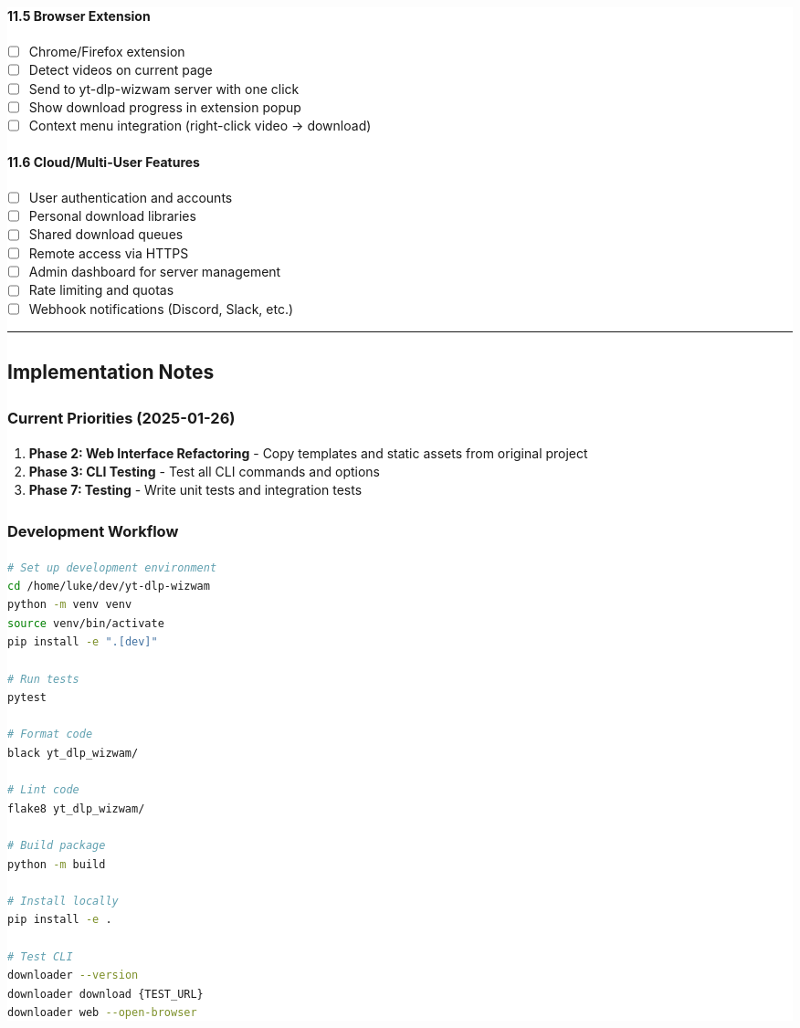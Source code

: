 #### 11.5 Browser Extension
- [ ] Chrome/Firefox extension
- [ ] Detect videos on current page
- [ ] Send to yt-dlp-wizwam server with one click
- [ ] Show download progress in extension popup
- [ ] Context menu integration (right-click video → download)

#### 11.6 Cloud/Multi-User Features
- [ ] User authentication and accounts
- [ ] Personal download libraries
- [ ] Shared download queues
- [ ] Remote access via HTTPS
- [ ] Admin dashboard for server management
- [ ] Rate limiting and quotas
- [ ] Webhook notifications (Discord, Slack, etc.)

---

## Implementation Notes

### Current Priorities (2025-01-26)

1. **Phase 2: Web Interface Refactoring** - Copy templates and static assets from original project
2. **Phase 3: CLI Testing** - Test all CLI commands and options
3. **Phase 7: Testing** - Write unit tests and integration tests

### Development Workflow

```bash
# Set up development environment
cd /home/luke/dev/yt-dlp-wizwam
python -m venv venv
source venv/bin/activate
pip install -e ".[dev]"

# Run tests
pytest

# Format code
black yt_dlp_wizwam/

# Lint code
flake8 yt_dlp_wizwam/

# Build package
python -m build

# Install locally
pip install -e .

# Test CLI
downloader --version
downloader download {TEST_URL}
downloader web --open-browser
```
